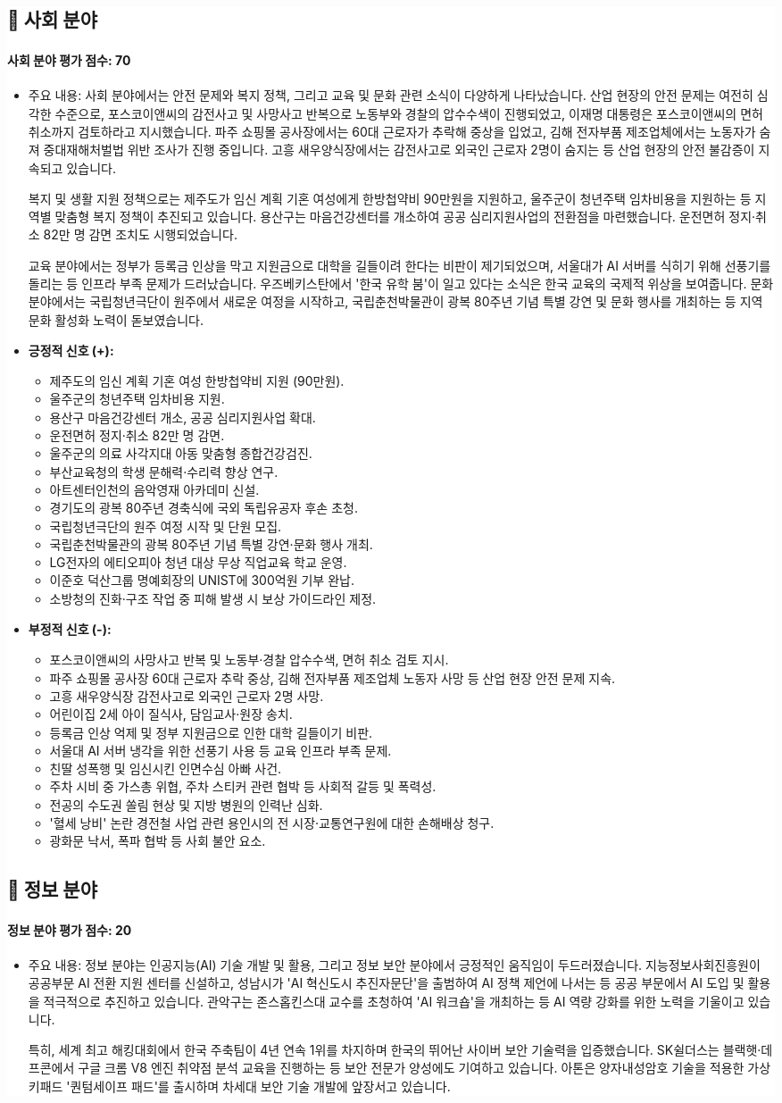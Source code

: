 ## 👥 사회 분야
#### 사회 분야 평가 점수: 70
- 주요 내용:
    사회 분야에서는 안전 문제와 복지 정책, 그리고 교육 및 문화 관련 소식이 다양하게 나타났습니다. 산업 현장의 안전 문제는 여전히 심각한 수준으로, 포스코이앤씨의 감전사고 및 사망사고 반복으로 노동부와 경찰의 압수수색이 진행되었고, 이재명 대통령은 포스코이앤씨의 면허 취소까지 검토하라고 지시했습니다. 파주 쇼핑몰 공사장에서는 60대 근로자가 추락해 중상을 입었고, 김해 전자부품 제조업체에서는 노동자가 숨져 중대재해처벌법 위반 조사가 진행 중입니다. 고흥 새우양식장에서는 감전사고로 외국인 근로자 2명이 숨지는 등 산업 현장의 안전 불감증이 지속되고 있습니다.

    복지 및 생활 지원 정책으로는 제주도가 임신 계획 기혼 여성에게 한방첩약비 90만원을 지원하고, 울주군이 청년주택 임차비용을 지원하는 등 지역별 맞춤형 복지 정책이 추진되고 있습니다. 용산구는 마음건강센터를 개소하여 공공 심리지원사업의 전환점을 마련했습니다. 운전면허 정지·취소 82만 명 감면 조치도 시행되었습니다.

    교육 분야에서는 정부가 등록금 인상을 막고 지원금으로 대학을 길들이려 한다는 비판이 제기되었으며, 서울대가 AI 서버를 식히기 위해 선풍기를 돌리는 등 인프라 부족 문제가 드러났습니다. 우즈베키스탄에서 '한국 유학 붐'이 일고 있다는 소식은 한국 교육의 국제적 위상을 보여줍니다. 문화 분야에서는 국립청년극단이 원주에서 새로운 여정을 시작하고, 국립춘천박물관이 광복 80주년 기념 특별 강연 및 문화 행사를 개최하는 등 지역 문화 활성화 노력이 돋보였습니다.

*   **긍정적 신호 (+):**
    *   제주도의 임신 계획 기혼 여성 한방첩약비 지원 (90만원).
    *   울주군의 청년주택 임차비용 지원.
    *   용산구 마음건강센터 개소, 공공 심리지원사업 확대.
    *   운전면허 정지·취소 82만 명 감면.
    *   울주군의 의료 사각지대 아동 맞춤형 종합건강검진.
    *   부산교육청의 학생 문해력·수리력 향상 연구.
    *   아트센터인천의 음악영재 아카데미 신설.
    *   경기도의 광복 80주년 경축식에 국외 독립유공자 후손 초청.
    *   국립청년극단의 원주 여정 시작 및 단원 모집.
    *   국립춘천박물관의 광복 80주년 기념 특별 강연·문화 행사 개최.
    *   LG전자의 에티오피아 청년 대상 무상 직업교육 학교 운영.
    *   이준호 덕산그룹 명예회장의 UNIST에 300억원 기부 완납.
    *   소방청의 진화·구조 작업 중 피해 발생 시 보상 가이드라인 제정.

*   **부정적 신호 (-):**
    *   포스코이앤씨의 사망사고 반복 및 노동부·경찰 압수수색, 면허 취소 검토 지시.
    *   파주 쇼핑몰 공사장 60대 근로자 추락 중상, 김해 전자부품 제조업체 노동자 사망 등 산업 현장 안전 문제 지속.
    *   고흥 새우양식장 감전사고로 외국인 근로자 2명 사망.
    *   어린이집 2세 아이 질식사, 담임교사·원장 송치.
    *   등록금 인상 억제 및 정부 지원금으로 인한 대학 길들이기 비판.
    *   서울대 AI 서버 냉각을 위한 선풍기 사용 등 교육 인프라 부족 문제.
    *   친딸 성폭행 및 임신시킨 인면수심 아빠 사건.
    *   주차 시비 중 가스총 위협, 주차 스티커 관련 협박 등 사회적 갈등 및 폭력성.
    *   전공의 수도권 쏠림 현상 및 지방 병원의 인력난 심화.
    *   '혈세 낭비' 논란 경전철 사업 관련 용인시의 전 시장·교통연구원에 대한 손해배상 청구.
    *   광화문 낙서, 폭파 협박 등 사회 불안 요소.

## 📡 정보 분야
#### 정보 분야 평가 점수: 20
- 주요 내용:
    정보 분야는 인공지능(AI) 기술 개발 및 활용, 그리고 정보 보안 분야에서 긍정적인 움직임이 두드러졌습니다. 지능정보사회진흥원이 공공부문 AI 전환 지원 센터를 신설하고, 성남시가 'AI 혁신도시 추진자문단'을 출범하여 AI 정책 제언에 나서는 등 공공 부문에서 AI 도입 및 활용을 적극적으로 추진하고 있습니다. 관악구는 존스홉킨스대 교수를 초청하여 'AI 워크숍'을 개최하는 등 AI 역량 강화를 위한 노력을 기울이고 있습니다.

    특히, 세계 최고 해킹대회에서 한국 주축팀이 4년 연속 1위를 차지하며 한국의 뛰어난 사이버 보안 기술력을 입증했습니다. SK쉴더스는 블랙햇·데프콘에서 구글 크롬 V8 엔진 취약점 분석 교육을 진행하는 등 보안 전문가 양성에도 기여하고 있습니다. 아톤은 양자내성암호 기술을 적용한 가상 키패드 '퀀텀세이프 패드'를 출시하며 차세대 보안 기술 개발에 앞장서고 있습니다.
